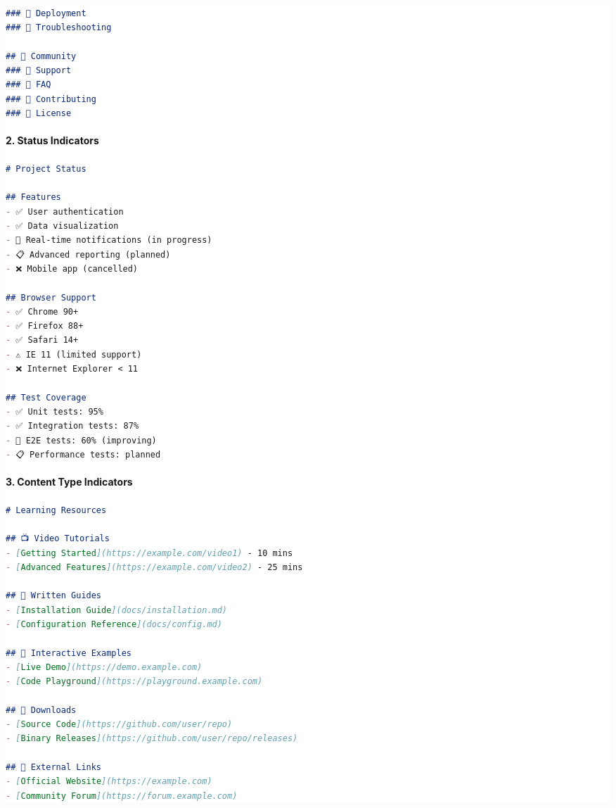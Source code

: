 ```markdown
### 🚀 Deployment
### 🐛 Troubleshooting

## 🤝 Community
### 💬 Support
### 🤔 FAQ
### 📝 Contributing
### 📜 License
```

#### 2. Status Indicators
```markdown
# Project Status

## Features
- ✅ User authentication
- ✅ Data visualization
- 🚧 Real-time notifications (in progress)
- 📋 Advanced reporting (planned)
- ❌ Mobile app (cancelled)

## Browser Support
- ✅ Chrome 90+
- ✅ Firefox 88+
- ✅ Safari 14+
- ⚠️ IE 11 (limited support)
- ❌ Internet Explorer < 11

## Test Coverage
- ✅ Unit tests: 95%
- ✅ Integration tests: 87%
- 🚧 E2E tests: 60% (improving)
- 📋 Performance tests: planned
```

#### 3. Content Type Indicators
```markdown
# Learning Resources

## 📺 Video Tutorials
- [Getting Started](https://example.com/video1) - 10 mins
- [Advanced Features](https://example.com/video2) - 25 mins

## 📖 Written Guides
- [Installation Guide](docs/installation.md)
- [Configuration Reference](docs/config.md)

## 🧪 Interactive Examples
- [Live Demo](https://demo.example.com)
- [Code Playground](https://playground.example.com)

## 📁 Downloads
- [Source Code](https://github.com/user/repo)
- [Binary Releases](https://github.com/user/repo/releases)

## 🔗 External Links
- [Official Website](https://example.com)
- [Community Forum](https://forum.example.com)
```
